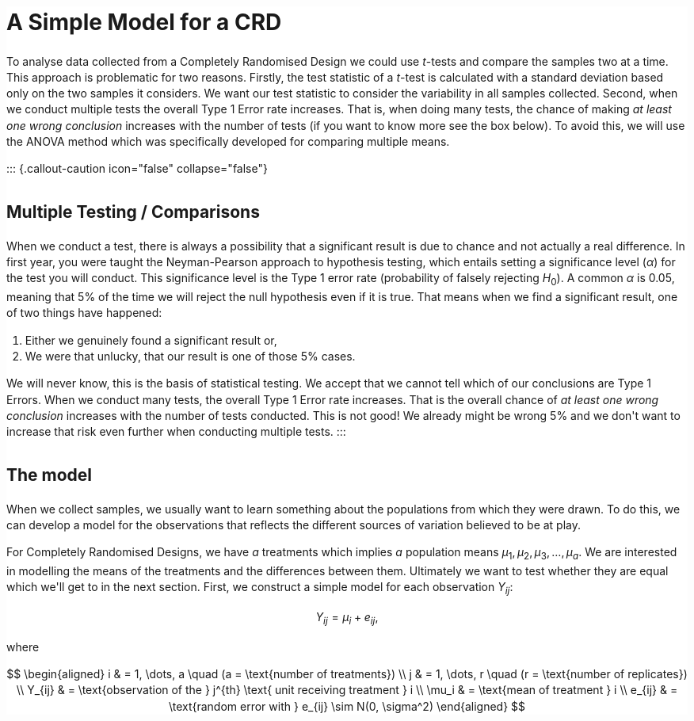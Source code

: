 # A Simple Model for a CRD

To analyse data collected from a Completely Randomised Design we could use $t$-tests and compare the samples two at a time. This approach is problematic for two reasons. Firstly, the test statistic of a $t$-test is calculated with a standard deviation based only on the two samples it considers. We want our test statistic to consider the variability in all samples collected. Second, when we conduct multiple tests the overall Type 1 Error rate increases. That is, when doing many tests, the chance of making *at least one wrong conclusion* increases with the number of tests (if you want to know more see the box below). To avoid this, we will use the ANOVA method which was specifically developed for comparing multiple means.

::: {.callout-caution icon="false" collapse="false"}
## Multiple Testing / Comparisons

When we conduct a test, there is always a possibility that a significant result is due to chance and not actually a real difference. In first year, you were taught the Neyman-Pearson approach to hypothesis testing, which entails setting a significance level ($\alpha$) for the test you will conduct. This significance level is the Type 1 error rate (probability of falsely rejecting $H_0$). A common $\alpha$ is 0.05, meaning that 5% of the time we will reject the null hypothesis even if it is true. That means when we find a significant result, one of two things have happened:

1.  Either we genuinely found a significant result or,
2.  We were that unlucky, that our result is one of those 5% cases.

We will never know, this is the basis of statistical testing. We accept that we cannot tell which of our conclusions are Type 1 Errors. When we conduct many tests, the overall Type 1 Error rate increases. That is the overall chance of *at least one wrong conclusion* increases with the number of tests conducted. This is not good! We already might be wrong 5% and we don't want to increase that risk even further when conducting multiple tests.
:::

## The model

When we collect samples, we usually want to learn something about the populations from which they were drawn. To do this, we can develop a model for the observations that reflects the different sources of variation believed to be at play.

For Completely Randomised Designs, we have $a$ treatments which implies $a$ population means $\mu_1, \mu_2, \mu_3, \ldots, \mu_a$. We are interested in modelling the means of the treatments and the differences between them. Ultimately we want to test whether they are equal which we'll get to in the next section. First, we construct a simple model for each observation $Y_{ij}$:

$$
Y_{ij} = \mu_{i} + e_{ij},
$$

where

$$
\begin{aligned}
i & = 1, \dots, a \quad (a = \text{number of treatments}) \\
j & = 1, \dots, r \quad (r = \text{number of replicates}) \\
Y_{ij} & = \text{observation of the } j^{th} \text{ unit receiving treatment } i \\
\mu_i & = \text{mean of treatment } i \\
e_{ij} & = \text{random error with } e_{ij} \sim N(0, \sigma^2)
\end{aligned}
$$
